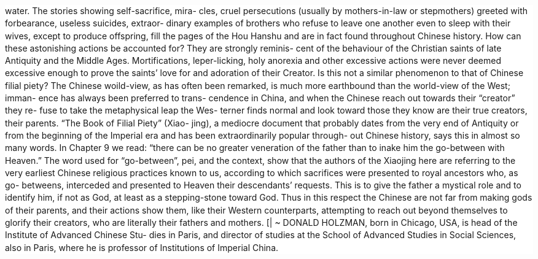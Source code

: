 water. 
The stories showing self-sacrifice, mira- 
cles, cruel persecutions (usually by 
mothers-in-law or stepmothers) greeted 
with forbearance, useless suicides, extraor- 
dinary examples of brothers who refuse to 
leave one another even to sleep with their 
wives, except to produce offspring, fill the 
pages of the Hou Hanshu and are in fact 
found throughout Chinese history. 
How can these astonishing actions be 
accounted for? They are strongly reminis- 
cent of the behaviour of the Christian saints 
of late Antiquity and the Middle Ages. 
Mortifications, leper-licking, holy anorexia 
and other excessive actions were never 
deemed excessive enough to prove the 
saints’ love for and adoration of their 
Creator. Is this not a similar phenomenon 
to that of Chinese filial piety? 
The Chinese woild-view, as has often 
been remarked, is much more earthbound 
than the world-view of the West; imman- 
ence has always been preferred to trans- 
cendence in China, and when the Chinese 
reach out towards their “creator” they re- 
fuse to take the metaphysical leap the Wes- 
terner finds normal and look toward those 
they know are their true creators, their 
parents. “The Book of Filial Piety” (Xiao- 
jing), a mediocre document that probably 
dates from the very end of Antiquity or 
from the beginning of the Imperial era and 
has been extraordinarily popular through- 
out Chinese history, says this in almost so 
many words. In Chapter 9 we read: “there 
can be no greater veneration of the father 
than to inake him the go-between with 
Heaven.” The word used for “go-between”, 
pei, and the context, show that the authors 
of the Xiaojing here are referring to the very 
earliest Chinese religious practices known 
to us, according to which sacrifices were 
presented to royal ancestors who, as go- 
betweens, interceded and presented to 
Heaven their descendants’ requests. This is 
to give the father a mystical role and to 
identify him, if not as God, at least as a 
stepping-stone toward God. Thus in this 
respect the Chinese are not far from making 
gods of their parents, and their actions show 
them, like their Western counterparts, 
attempting to reach out beyond themselves 
to glorify their creators, who are literally 
their fathers and mothers. [| 
~ 
DONALD HOLZMAN, born in Chicago, USA, is 
head of the Institute of Advanced Chinese Stu- 
dies in Paris, and director of studies at the School 
of Advanced Studies in Social Sciences, also in 
Paris, where he is professor of Institutions of 
Imperial China. 

